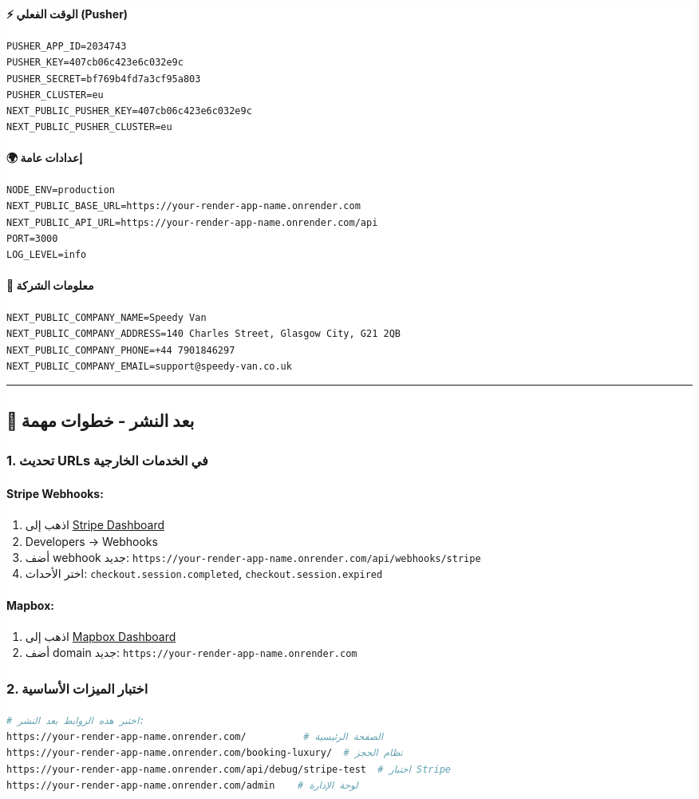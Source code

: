 #### ⚡ الوقت الفعلي (Pusher)
```
PUSHER_APP_ID=2034743
PUSHER_KEY=407cb06c423e6c032e9c
PUSHER_SECRET=bf769b4fd7a3cf95a803
PUSHER_CLUSTER=eu
NEXT_PUBLIC_PUSHER_KEY=407cb06c423e6c032e9c
NEXT_PUBLIC_PUSHER_CLUSTER=eu
```

#### 🌍 إعدادات عامة
```
NODE_ENV=production
NEXT_PUBLIC_BASE_URL=https://your-render-app-name.onrender.com
NEXT_PUBLIC_API_URL=https://your-render-app-name.onrender.com/api
PORT=3000
LOG_LEVEL=info
```

#### 🏢 معلومات الشركة
```
NEXT_PUBLIC_COMPANY_NAME=Speedy Van
NEXT_PUBLIC_COMPANY_ADDRESS=140 Charles Street, Glasgow City, G21 2QB
NEXT_PUBLIC_COMPANY_PHONE=+44 7901846297
NEXT_PUBLIC_COMPANY_EMAIL=support@speedy-van.co.uk
```

---

## 🔄 بعد النشر - خطوات مهمة

### 1. تحديث URLs في الخدمات الخارجية

#### Stripe Webhooks:
1. اذهب إلى [Stripe Dashboard](https://dashboard.stripe.com/)
2. Developers → Webhooks
3. أضف webhook جديد: `https://your-render-app-name.onrender.com/api/webhooks/stripe`
4. اختر الأحداث: `checkout.session.completed`, `checkout.session.expired`

#### Mapbox:
1. اذهب إلى [Mapbox Dashboard](https://account.mapbox.com/)
2. أضف domain جديد: `https://your-render-app-name.onrender.com`

### 2. اختبار الميزات الأساسية

```bash
# اختبر هذه الروابط بعد النشر:
https://your-render-app-name.onrender.com/          # الصفحة الرئيسية
https://your-render-app-name.onrender.com/booking-luxury/  # نظام الحجز
https://your-render-app-name.onrender.com/api/debug/stripe-test  # اختبار Stripe
https://your-render-app-name.onrender.com/admin    # لوحة الإدارة
```
